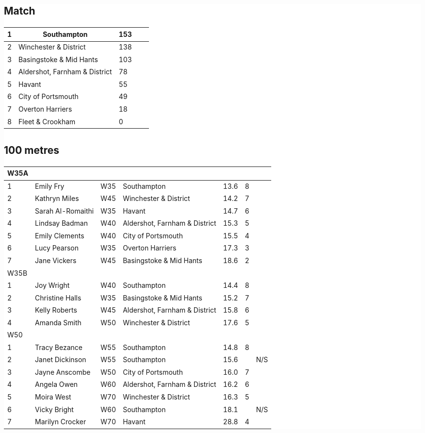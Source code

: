 
Match
-----



| 1 | Southampton | 153 |  |  |
| --- | --- | --- | --- | --- |
| 2 | Winchester \& District | 138 |  |  |
| 3 | Basingstoke \& Mid Hants | 103 |  |  |
| 4 | Aldershot, Farnham \& District | 78 |  |  |
| 5 | Havant | 55 |  |  |
| 6 | City of Portsmouth | 49 |  |  |
| 7 | Overton Harriers | 18 |  |  |
| 8 | Fleet \& Crookham | 0 |  |  |


100 metres
----------



| W35A | | | | | | |
| --- | --- | --- | --- | --- | --- | --- |
| 1 | Emily Fry | W35 | Southampton | 13\.6 | 8 |  |
| 2 | Kathryn Miles | W45 | Winchester \& District | 14\.2 | 7 |  |
| 3 | Sarah Al\-Romaithi | W35 | Havant | 14\.7 | 6 |  |
| 4 | Lindsay Badman | W40 | Aldershot, Farnham \& District | 15\.3 | 5 |  |
| 5 | Emily Clements | W40 | City of Portsmouth | 15\.5 | 4 |  |
| 6 | Lucy Pearson | W35 | Overton Harriers | 17\.3 | 3 |  |
| 7 | Jane Vickers | W45 | Basingstoke \& Mid Hants | 18\.6 | 2 |  |
| W35B | | | | | | |
| 1 | Joy Wright | W40 | Southampton | 14\.4 | 8 |  |
| 2 | Christine Halls | W35 | Basingstoke \& Mid Hants | 15\.2 | 7 |  |
| 3 | Kelly Roberts | W45 | Aldershot, Farnham \& District | 15\.8 | 6 |  |
| 4 | Amanda Smith | W50 | Winchester \& District | 17\.6 | 5 |  |
| W50 | | | | | | |
| 1 | Tracy Bezance | W55 | Southampton | 14\.8 | 8 |  |
| 2 | Janet Dickinson | W55 | Southampton | 15\.6 |  | N/S |
| 3 | Jayne Anscombe | W50 | City of Portsmouth | 16\.0 | 7 |  |
| 4 | Angela Owen | W60 | Aldershot, Farnham \& District | 16\.2 | 6 |  |
| 5 | Moira West | W70 | Winchester \& District | 16\.3 | 5 |  |
| 6 | Vicky Bright | W60 | Southampton | 18\.1 |  | N/S |
| 7 | Marilyn Crocker | W70 | Havant | 28\.8 | 4 |  |
